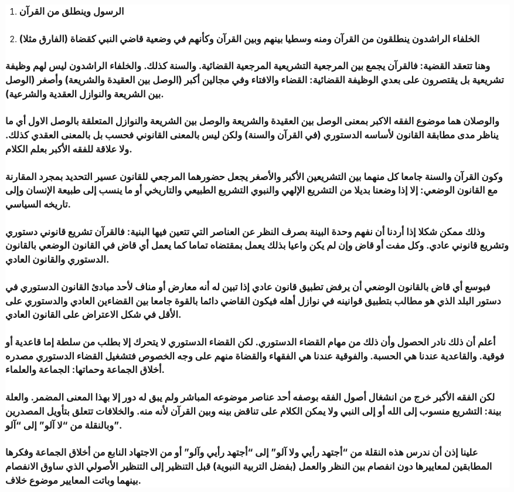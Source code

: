 1. ### الرسول وينطلق من القرآن
2. ### الخلفاء الراشدون ينطلقون من القرآن ومنه وسطيا بينهم وبين القرآن وكأنهم في وضعية قاضي النبي كقضاة (الفارق مثلا)

### وهنا تتعقد القضية: فالقرآن يجمع بين المرجعية التشريعية المرجعية القضائية. والسنة كذلك. والخلفاء الراشدون ليس لهم وظيفة تشريعية بل يقتصرون على بعدي الوظيفة القضائية: القضاء والافتاء وفي مجالين أكبر (الوصل بين العقيدة والشريعة) وأصغر (الوصل بين الشريعة والنوازل العقدية والشرعية).

### والوصلان هما موضوع الفقه الاكبر بمعنى الوصل بين العقيدة والشريعة والوصل بين الشريعة والنوازل المتعلقة بالوصل الاول أي ما يناظر مدى مطابقة القانون لأساسه الدستوري (في القرآن والسنة) ولكن ليس بالمعنى القانوني فحسب بل بالمعنى العقدي كذلك. ولا علاقة للفقه الأكبر بعلم الكلام.

### وكون القرآن والسنة جامعا كل منهما بين التشريعين الأكبر والأصغر يجعل حضورهما المرجعي للقانون عسير التحديد بمجرد المقارنة مع القانون الوضعي: إلا إذا وضعنا بديلا من التشريع الإلهي والنبوي التشريع الطبيعي والتاريخي أو ما ينسب إلى طبيعة الإنسان وإلى تاريخه السياسي.

### وذلك ممكن شكلا إذا أردنا أن نفهم وحدة البينة بصرف النظر عن العناصر التي تتعين فيها البنية: فالقرآن تشريع قانوني دستوري وتشريع قانوني عادي. وكل مفت أو قاض وإن لم يكن واعيا بذلك يعمل بمقتضاه تماما كما يعمل أي قاض في القانون الوضعي بالقانون الدستوري والقانون العادي.

### فبوسع أي قاض بالقانون الوضعي أن يرفض تطبيق قانون عادي إذا تبين له أنه معارض أو مناف لأحد مبادئ القانون الدستوري في دستور البلد الذي هو مطالب بتطبيق قوانينه في نوازل أهله فيكون القاضي دائما بالقوة جامعا بين القضاءين العادي والدستوري على الأقل في شكل الاعتراض على القانون العادي.

### أعلم أن ذلك نادر الحصول وأن ذلك من مهام القضاء الدستوري. لكن القضاء الدستوري لا يتحرك إلا بطلب من سلطة إما قاعدية أو فوقية. والقاعدية عندنا هي الحسبة. والفوقية عندنا هي الفقهاء والقضاة منهم على وجه الخصوص فتشغيل القضاء الدستوري مصدره أخلاق الجماعة وحماتها: الجماعة والعلماء.

### لكن الفقه الأكبر خرج من انشغال أصول الفقه بوصفه أحد عناصر موضوعه المباشر ولم يبق له دور إلا بهذا المعنى المضمر. والعلة بينة: التشريع منسوب إلى الله أو إلى النبي ولا يمكن الكلام على تناقض بينه وبين القرآن لأنه منه. والخلافات تتعلق بتأويل المصدرين وبالنقلة من “لا آلو” إلى “آلو”.

### علينا إذن أن ندرس هذه النقلة من “أجتهد رأيي ولا آلو” إلى “أجتهد رأيي وآلو” أو من الاجتهاد النابع من أخلاق الجماعة وفكرها المطابقين لمعاييرها دون انفصام بين النظر والعمل (بفضل التربية النبوية) قبل التنظير إلى التنظير الأصولي الذي ساوق الانفصام بينهما وباتت المعايير موضوع خلاف.
